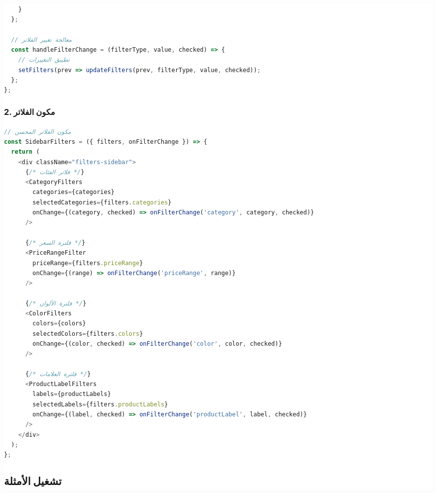 ```javascript
    }
  };
  
  // معالجة تغيير الفلاتر
  const handleFilterChange = (filterType, value, checked) => {
    // تطبيق التغييرات
    setFilters(prev => updateFilters(prev, filterType, value, checked));
  };
};
```

### 2. **مكون الفلاتر**
```javascript
// مكون الفلاتر المحسن
const SidebarFilters = ({ filters, onFilterChange }) => {
  return (
    <div className="filters-sidebar">
      {/* فلاتر الفئات */}
      <CategoryFilters 
        categories={categories}
        selectedCategories={filters.categories}
        onChange={(category, checked) => onFilterChange('category', category, checked)}
      />
      
      {/* فلترة السعر */}
      <PriceRangeFilter 
        priceRange={filters.priceRange}
        onChange={(range) => onFilterChange('priceRange', range)}
      />
      
      {/* فلترة الألوان */}
      <ColorFilters 
        colors={colors}
        selectedColors={filters.colors}
        onChange={(color, checked) => onFilterChange('color', color, checked)}
      />
      
      {/* فلترة العلامات */}
      <ProductLabelFilters 
        labels={productLabels}
        selectedLabels={filters.productLabels}
        onChange={(label, checked) => onFilterChange('productLabel', label, checked)}
      />
    </div>
  );
};
```

## تشغيل الأمثلة
